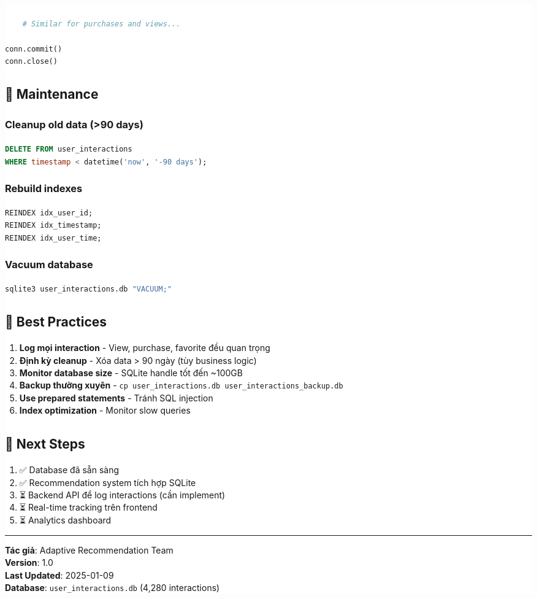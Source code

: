 ```python
    
    # Similar for purchases and views...

conn.commit()
conn.close()
```

## 🚨 Maintenance

### Cleanup old data (>90 days)

```sql
DELETE FROM user_interactions
WHERE timestamp < datetime('now', '-90 days');
```

### Rebuild indexes

```sql
REINDEX idx_user_id;
REINDEX idx_timestamp;
REINDEX idx_user_time;
```

### Vacuum database

```bash
sqlite3 user_interactions.db "VACUUM;"
```

## 📌 Best Practices

1. **Log mọi interaction** - View, purchase, favorite đều quan trọng
2. **Định kỳ cleanup** - Xóa data > 90 ngày (tùy business logic)
3. **Monitor database size** - SQLite handle tốt đến ~100GB
4. **Backup thường xuyên** - `cp user_interactions.db user_interactions_backup.db`
5. **Use prepared statements** - Tránh SQL injection
6. **Index optimization** - Monitor slow queries

## 🎯 Next Steps

1. ✅ Database đã sẵn sàng
2. ✅ Recommendation system tích hợp SQLite
3. ⏳ Backend API để log interactions (cần implement)
4. ⏳ Real-time tracking trên frontend
5. ⏳ Analytics dashboard

---

**Tác giả**: Adaptive Recommendation Team  
**Version**: 1.0  
**Last Updated**: 2025-01-09  
**Database**: `user_interactions.db` (4,280 interactions)

